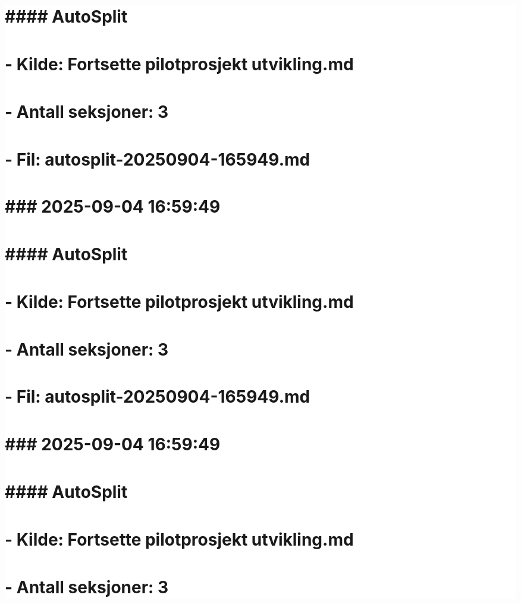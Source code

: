 # \#### AutoSplit

# \- Kilde: Fortsette pilotprosjekt utvikling.md

# \- Antall seksjoner: 3

# \- Fil: autosplit-20250904-165949.md

#

#

#

#

# \### 2025-09-04 16:59:49

# \#### AutoSplit

# \- Kilde: Fortsette pilotprosjekt utvikling.md

# \- Antall seksjoner: 3

# \- Fil: autosplit-20250904-165949.md

#

#

#

#

# \### 2025-09-04 16:59:49

# \#### AutoSplit

# \- Kilde: Fortsette pilotprosjekt utvikling.md

# \- Antall seksjoner: 3
